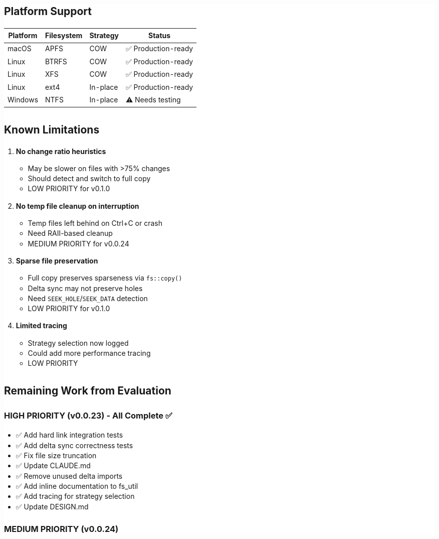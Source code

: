 ## Platform Support

| Platform | Filesystem | Strategy | Status |
|----------|-----------|----------|--------|
| macOS | APFS | COW | ✅ Production-ready |
| Linux | BTRFS | COW | ✅ Production-ready |
| Linux | XFS | COW | ✅ Production-ready |
| Linux | ext4 | In-place | ✅ Production-ready |
| Windows | NTFS | In-place | ⚠️ Needs testing |

## Known Limitations

1. **No change ratio heuristics**
   - May be slower on files with >75% changes
   - Should detect and switch to full copy
   - LOW PRIORITY for v0.1.0

2. **No temp file cleanup on interruption**
   - Temp files left behind on Ctrl+C or crash
   - Need RAII-based cleanup
   - MEDIUM PRIORITY for v0.0.24

3. **Sparse file preservation**
   - Full copy preserves sparseness via `fs::copy()`
   - Delta sync may not preserve holes
   - Need `SEEK_HOLE`/`SEEK_DATA` detection
   - LOW PRIORITY for v0.1.0

4. **Limited tracing**
   - Strategy selection now logged
   - Could add more performance tracing
   - LOW PRIORITY

## Remaining Work from Evaluation

### HIGH PRIORITY (v0.0.23) - All Complete ✅

- ✅ Add hard link integration tests
- ✅ Add delta sync correctness tests
- ✅ Fix file size truncation
- ✅ Update CLAUDE.md
- ✅ Remove unused delta imports
- ✅ Add inline documentation to fs_util
- ✅ Add tracing for strategy selection
- ✅ Update DESIGN.md

### MEDIUM PRIORITY (v0.0.24)
